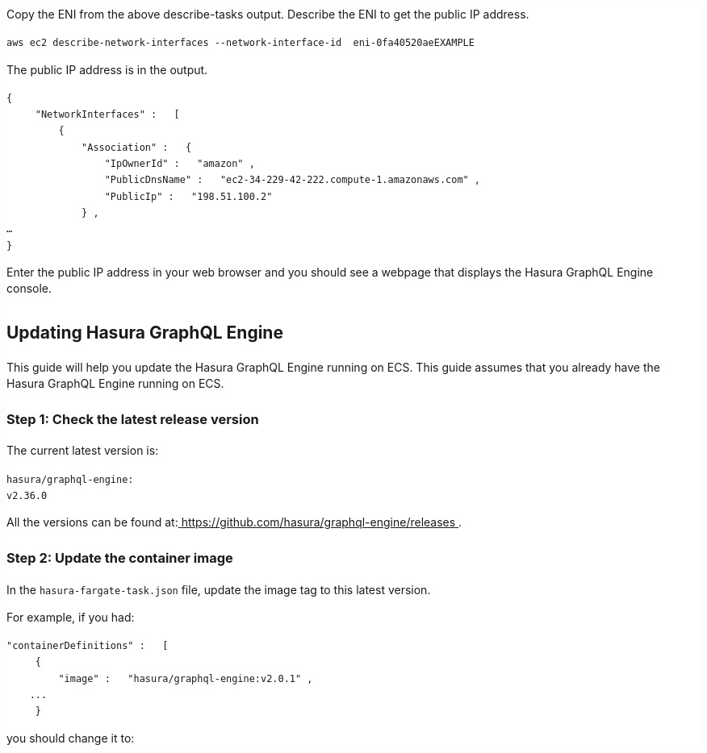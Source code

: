Copy the ENI from the above describe-tasks output. Describe the ENI to get the public IP address.

`aws ec2 describe-network-interfaces --network-interface-id  eni-0fa40520aeEXAMPLE`

The public IP address is in the output.

```
{
     "NetworkInterfaces" :   [
         {
             "Association" :   {
                 "IpOwnerId" :   "amazon" ,
                 "PublicDnsName" :   "ec2-34-229-42-222.compute-1.amazonaws.com" ,
                 "PublicIp" :   "198.51.100.2"
             } ,
…
}
```

Enter the public IP address in your web browser and you should see a webpage that displays the Hasura GraphQL Engine
console.

## Updating Hasura GraphQL Engine​

This guide will help you update the Hasura GraphQL Engine running on ECS. This guide assumes that you already have the
Hasura GraphQL Engine running on ECS.

### Step 1: Check the latest release version​

The current latest version is:

```
hasura/graphql-engine:
v2.36.0
```

All the versions can be found at:[ https://github.com/hasura/graphql-engine/releases ](https://github.com/hasura/graphql-engine/releases).

### Step 2: Update the container image​

In the `hasura-fargate-task.json` file, update the image tag to this latest version.

For example, if you had:

```
"containerDefinitions" :   [
     {
         "image" :   "hasura/graphql-engine:v2.0.1" ,
    ...
     }
```

you should change it to:
